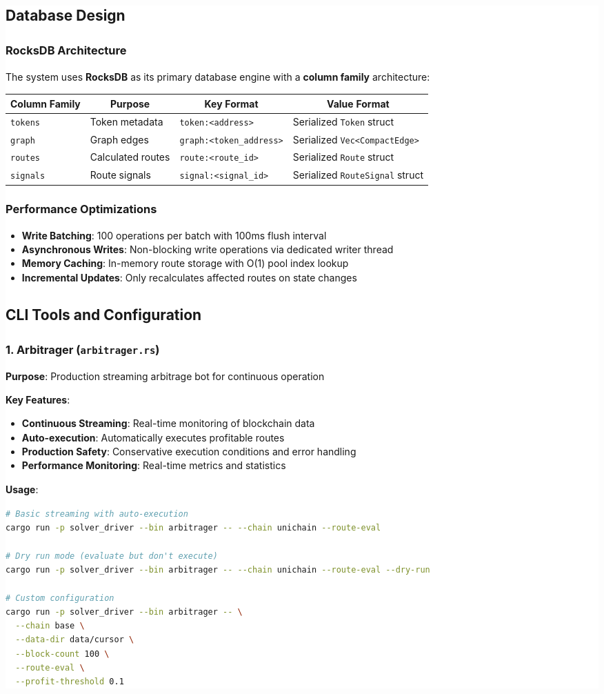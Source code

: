 ## Database Design

### RocksDB Architecture

The system uses **RocksDB** as its primary database engine with a **column family** architecture:

| Column Family | Purpose           | Key Format              | Value Format                    |
| ------------- | ----------------- | ----------------------- | ------------------------------- |
| `tokens`      | Token metadata    | `token:<address>`       | Serialized `Token` struct       |
| `graph`       | Graph edges       | `graph:<token_address>` | Serialized `Vec<CompactEdge>`   |
| `routes`      | Calculated routes | `route:<route_id>`      | Serialized `Route` struct       |
| `signals`     | Route signals     | `signal:<signal_id>`    | Serialized `RouteSignal` struct |

### Performance Optimizations

- **Write Batching**: 100 operations per batch with 100ms flush interval
- **Asynchronous Writes**: Non-blocking write operations via dedicated writer thread
- **Memory Caching**: In-memory route storage with O(1) pool index lookup
- **Incremental Updates**: Only recalculates affected routes on state changes

## CLI Tools and Configuration

### 1. Arbitrager (`arbitrager.rs`)

**Purpose**: Production streaming arbitrage bot for continuous operation

**Key Features**:

- **Continuous Streaming**: Real-time monitoring of blockchain data
- **Auto-execution**: Automatically executes profitable routes
- **Production Safety**: Conservative execution conditions and error handling
- **Performance Monitoring**: Real-time metrics and statistics

**Usage**:

```bash
# Basic streaming with auto-execution
cargo run -p solver_driver --bin arbitrager -- --chain unichain --route-eval

# Dry run mode (evaluate but don't execute)
cargo run -p solver_driver --bin arbitrager -- --chain unichain --route-eval --dry-run

# Custom configuration
cargo run -p solver_driver --bin arbitrager -- \
  --chain base \
  --data-dir data/cursor \
  --block-count 100 \
  --route-eval \
  --profit-threshold 0.1
```
